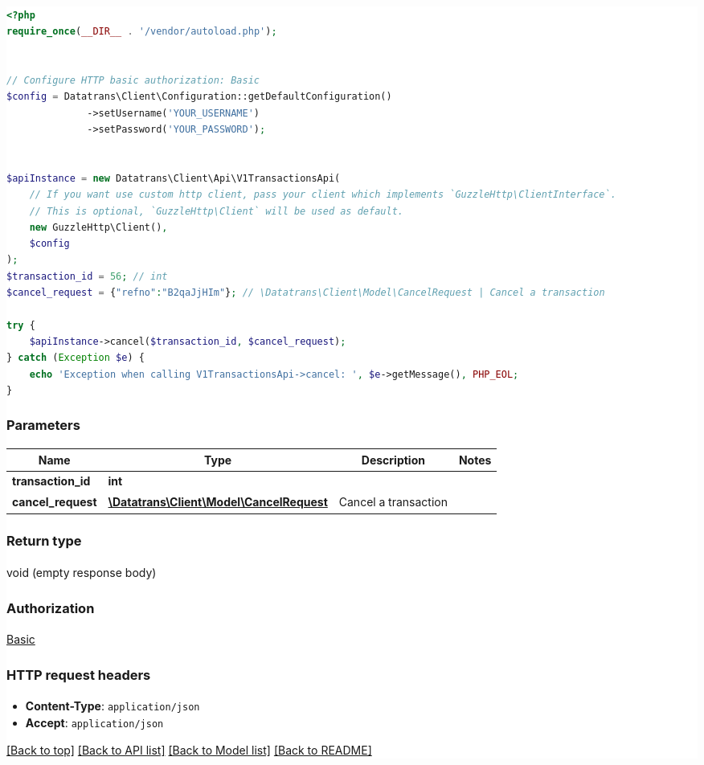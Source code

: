 ```php
<?php
require_once(__DIR__ . '/vendor/autoload.php');


// Configure HTTP basic authorization: Basic
$config = Datatrans\Client\Configuration::getDefaultConfiguration()
              ->setUsername('YOUR_USERNAME')
              ->setPassword('YOUR_PASSWORD');


$apiInstance = new Datatrans\Client\Api\V1TransactionsApi(
    // If you want use custom http client, pass your client which implements `GuzzleHttp\ClientInterface`.
    // This is optional, `GuzzleHttp\Client` will be used as default.
    new GuzzleHttp\Client(),
    $config
);
$transaction_id = 56; // int
$cancel_request = {"refno":"B2qaJjHIm"}; // \Datatrans\Client\Model\CancelRequest | Cancel a transaction

try {
    $apiInstance->cancel($transaction_id, $cancel_request);
} catch (Exception $e) {
    echo 'Exception when calling V1TransactionsApi->cancel: ', $e->getMessage(), PHP_EOL;
}
```

### Parameters

Name | Type | Description  | Notes
------------- | ------------- | ------------- | -------------
 **transaction_id** | **int**|  |
 **cancel_request** | [**\Datatrans\Client\Model\CancelRequest**](../Model/CancelRequest.md)| Cancel a transaction |

### Return type

void (empty response body)

### Authorization

[Basic](../../README.md#Basic)

### HTTP request headers

- **Content-Type**: `application/json`
- **Accept**: `application/json`

[[Back to top]](#) [[Back to API list]](../../README.md#endpoints)
[[Back to Model list]](../../README.md#models)
[[Back to README]](../../README.md)

